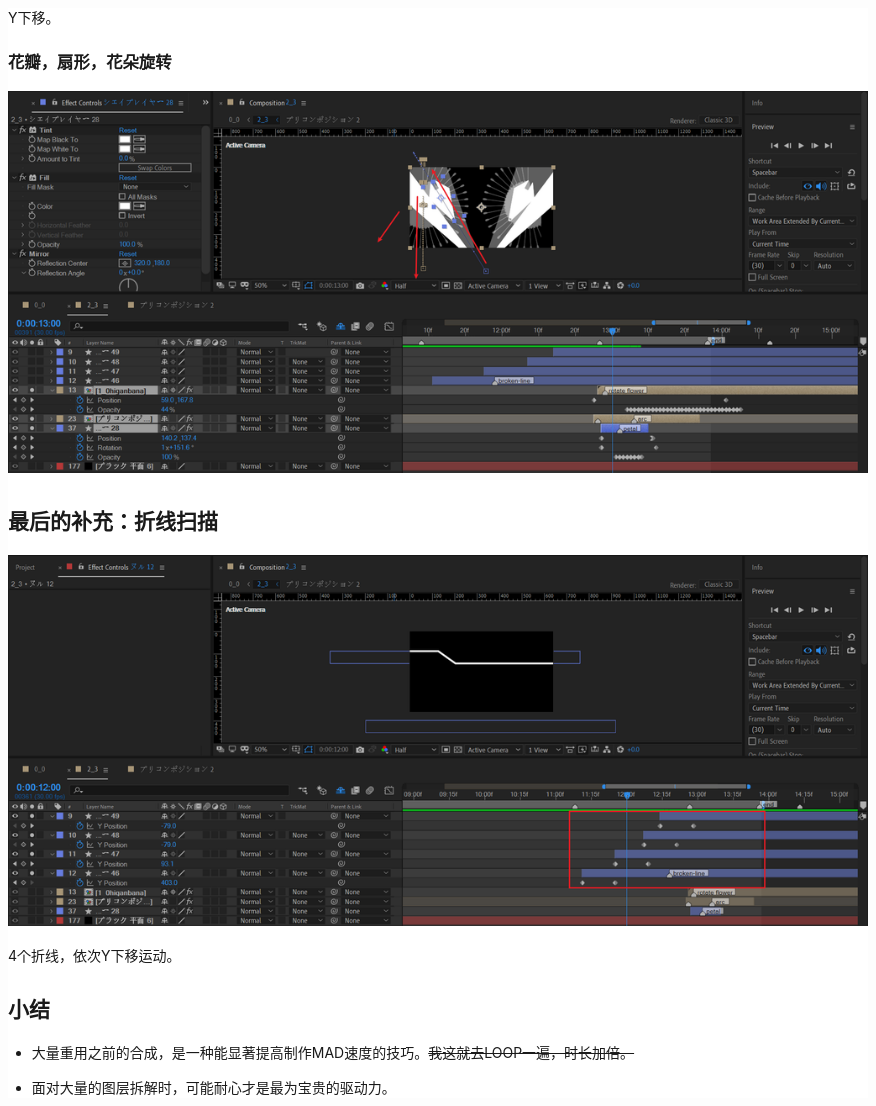 Y下移。



### 花瓣，扇形，花朵旋转

![image-20220423183132959](assets/image-20220423183132959.png)



## 最后的补充：折线扫描

![image-20220423183315313](assets/image-20220423183315313.png)

4个折线，依次Y下移运动。



## 小结

- 大量重用之前的合成，是一种能显著提高制作MAD速度的技巧。~~我这就去LOOP一遍，时长加倍。~~

- 面对大量的图层拆解时，可能耐心才是最为宝贵的驱动力。

